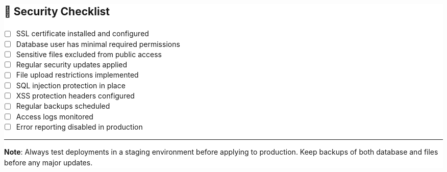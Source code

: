 ## 🔐 Security Checklist

- [ ] SSL certificate installed and configured
- [ ] Database user has minimal required permissions
- [ ] Sensitive files excluded from public access
- [ ] Regular security updates applied
- [ ] File upload restrictions implemented
- [ ] SQL injection protection in place
- [ ] XSS protection headers configured
- [ ] Regular backups scheduled
- [ ] Access logs monitored
- [ ] Error reporting disabled in production

---

**Note**: Always test deployments in a staging environment before applying to production. Keep backups of both database and files before any major updates.